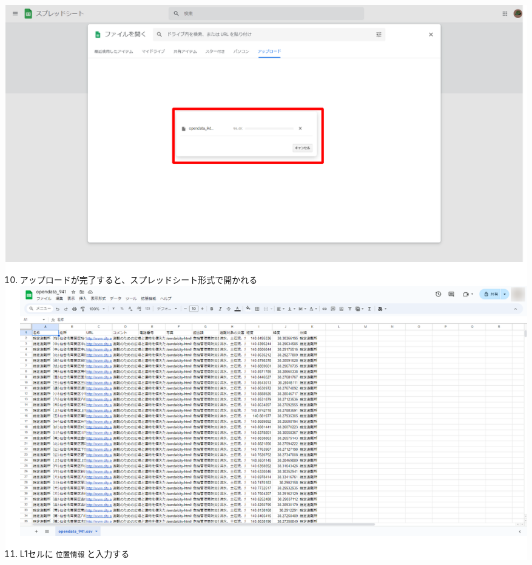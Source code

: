 ![アップロード開始](media/Glideサンプルアプリの作成手順/Glideサンプルアプリの作成手順_12.png)  

10. アップロードが完了すると、スプレッドシート形式で開かれる  
![アップロード完了](media/Glideサンプルアプリの作成手順/Glideサンプルアプリの作成手順_13.png)  

11. L1セルに `位置情報` と入力する  